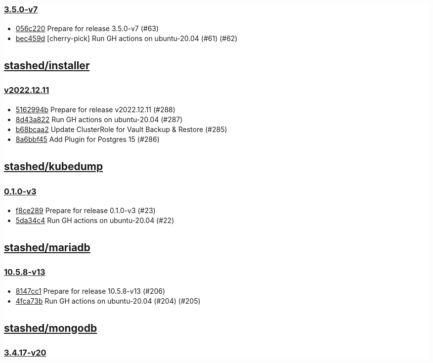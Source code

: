 ### [3.5.0-v7](https://github.com/stashed/etcd/releases/tag/3.5.0-v7)

- [056c220](https://github.com/stashed/etcd/commit/056c220) Prepare for release 3.5.0-v7 (#63)
- [bec459d](https://github.com/stashed/etcd/commit/bec459d) [cherry-pick] Run GH actions on ubuntu-20.04 (#61) (#62)



## [stashed/installer](https://github.com/stashed/installer)

### [v2022.12.11](https://github.com/stashed/installer/releases/tag/v2022.12.11)

- [5162994b](https://github.com/stashed/installer/commit/5162994b) Prepare for release v2022.12.11 (#288)
- [8d43a822](https://github.com/stashed/installer/commit/8d43a822) Run GH actions on ubuntu-20.04 (#287)
- [b68bcaa2](https://github.com/stashed/installer/commit/b68bcaa2) Update ClusterRole for Vault Backup & Restore (#285)
- [8a6bbf45](https://github.com/stashed/installer/commit/8a6bbf45) Add Plugin for Postgres 15 (#286)



## [stashed/kubedump](https://github.com/stashed/kubedump)

### [0.1.0-v3](https://github.com/stashed/kubedump/releases/tag/0.1.0-v3)

- [f8ce289](https://github.com/stashed/kubedump/commit/f8ce289) Prepare for release 0.1.0-v3 (#23)
- [5da34c4](https://github.com/stashed/kubedump/commit/5da34c4) Run GH actions on ubuntu-20.04 (#22)



## [stashed/mariadb](https://github.com/stashed/mariadb)

### [10.5.8-v13](https://github.com/stashed/mariadb/releases/tag/10.5.8-v13)

- [8147cc1](https://github.com/stashed/mariadb/commit/8147cc1) Prepare for release 10.5.8-v13 (#206)
- [4fca73b](https://github.com/stashed/mariadb/commit/4fca73b) Run GH actions on ubuntu-20.04 (#204) (#205)



## [stashed/mongodb](https://github.com/stashed/mongodb)

### [3.4.17-v20](https://github.com/stashed/mongodb/releases/tag/3.4.17-v20)
